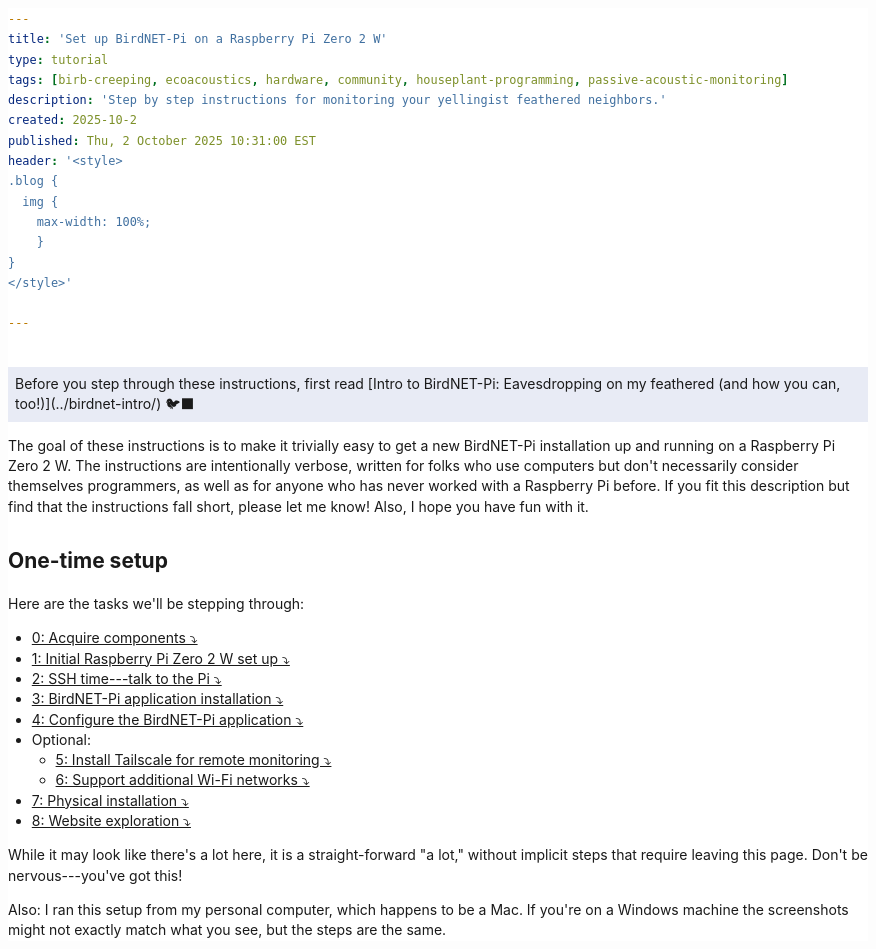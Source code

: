 ```yaml
---
title: 'Set up BirdNET-Pi on a Raspberry Pi Zero 2 W'
type: tutorial
tags: [birb-creeping, ecoacoustics, hardware, community, houseplant-programming, passive-acoustic-monitoring]
description: 'Step by step instructions for monitoring your yellingist feathered neighbors.'
created: 2025-10-2
published: Thu, 2 October 2025 10:31:00 EST
header: '<style>
.blog {
  img {
    max-width: 100%;
    }
}
</style>'

---
```


<br>
<div class="alert" style="background:#e8ebf5; padding: .5em;">
<summary class="alert-heading">Before you step through these instructions, first read [Intro to BirdNET-Pi: Eavesdropping on my feathered (and how you can, too!)](../birdnet-intro/) 🐦‍⬛</summary>
</div>

The goal of these instructions is to make it trivially easy to get a new BirdNET-Pi installation up and running on a Raspberry Pi Zero 2 W.
The instructions are intentionally verbose, written for folks who use computers but don't necessarily consider themselves programmers, as well as for anyone who has never worked with a Raspberry Pi before. If you fit this description but find that the instructions fall short, please let me know! Also, I hope you have fun with it. 

## One-time setup

Here are the tasks we'll be stepping through:

- [0: Acquire components ⤵](#task-0-acquire-components)
- [1: Initial Raspberry Pi Zero 2 W set up ⤵](#task-1-initial-raspberry-pi-zero-2-w-set-up)
- [2: SSH time---talk to the Pi ⤵](#task-2-ssh-timetalk-to-the-pi)
- [3: BirdNET-Pi application installation ⤵](#task-3-birdnet-pi-application-installation)
- [4: Configure the BirdNET-Pi application ⤵](#task-4-configure-the-birdnet-pi-application)
- Optional:
    - [5: Install Tailscale for remote monitoring ⤵](#task-5-optional-install-tailscale-for-remote-monitoring)
    - [6: Support additional Wi-Fi networks ⤵](#task-6-optional-support-additional-wi-fi-networks)
- [7: Physical installation ⤵](#task-7-physical-installation)
- [8: Website exploration ⤵](#task-8-website-exploration)

While it may look like there's a lot here, it is a straight-forward "a lot," without implicit steps that require leaving this page. Don't be nervous---you've got this!

Also: I ran this setup from my personal computer, which happens to be a Mac. If you're on a Windows machine the screenshots might not exactly match what you see, but the steps are the same.


[^sd]: Fun fact, SD card choice *really* matters if you're working with infrasound, e.g., if you're detecting bat sounds rather than bird sounds---some brands of SD card generate a hum at the same frequency as bats. The more you know!
[^adventure]: Simply replace the wall plug with a portable USB battery pack, and hey presto, off you go!
[^hotspot]: Note that if your phone's name (and therefore your hotspot name) is anything other than alphanumeric, these instructions may not work. Ask me and my phone named `🐙🐙🐙` how I figured this one out, and how long I struggled before giving up. 😅
[^say]: Do as I say, not as I do---I generally just unplug it. YMMV!
[^display]: With the visualization installation, the BirdNET went from being a background afterthought of being an active obsession---when an issue with logging brought down their installation last year they seemingly went into bird-monitoring withdrawal while I worked to get it running again.
[^us]: Just like the rest of us.
[^ugh]: Ask me how I figured this one out. 🙃
[^storage]: This won't happen for a long time unless you're somewhere where the birds yell _constantly_ and you have a smaller SD card than the one recommended above.
[^fear]: I am worried that if something goes wrong while someone is trying these instructions, and they are new to this type of computer work, that they will assume the fault is theirs and then be disinclined to try similar projects in the future. The fault is not yours! The fault is nobody's! But also, maybe there are ways I could clarify the instructions to help unstick you, or maybe something about one of these dependencies changed and the instructions legitimately do not work anymore. I want to know about it, in either case!! Please tell me, and please do not assume the problem is on your end.
